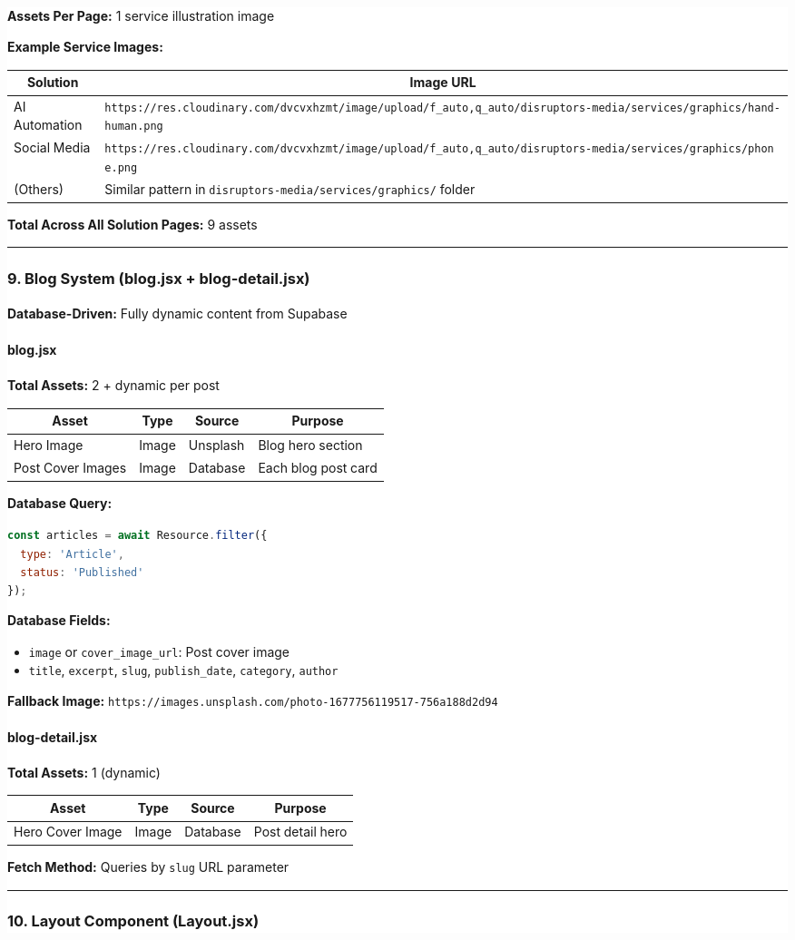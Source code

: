 **Assets Per Page:** 1 service illustration image

**Example Service Images:**

| Solution | Image URL |
|----------|-----------|
| AI Automation | `https://res.cloudinary.com/dvcvxhzmt/image/upload/f_auto,q_auto/disruptors-media/services/graphics/hand-human.png` |
| Social Media | `https://res.cloudinary.com/dvcvxhzmt/image/upload/f_auto,q_auto/disruptors-media/services/graphics/phone.png` |
| (Others) | Similar pattern in `disruptors-media/services/graphics/` folder |

**Total Across All Solution Pages:** 9 assets

---

### 9. Blog System (blog.jsx + blog-detail.jsx)

**Database-Driven:** Fully dynamic content from Supabase

#### blog.jsx
**Total Assets:** 2 + dynamic per post

| Asset | Type | Source | Purpose |
|-------|------|--------|---------|
| Hero Image | Image | Unsplash | Blog hero section |
| Post Cover Images | Image | Database | Each blog post card |

**Database Query:**
```javascript
const articles = await Resource.filter({
  type: 'Article',
  status: 'Published'
});
```

**Database Fields:**
- `image` or `cover_image_url`: Post cover image
- `title`, `excerpt`, `slug`, `publish_date`, `category`, `author`

**Fallback Image:** `https://images.unsplash.com/photo-1677756119517-756a188d2d94`

#### blog-detail.jsx
**Total Assets:** 1 (dynamic)

| Asset | Type | Source | Purpose |
|-------|------|--------|---------|
| Hero Cover Image | Image | Database | Post detail hero |

**Fetch Method:** Queries by `slug` URL parameter

---

### 10. Layout Component (Layout.jsx)
